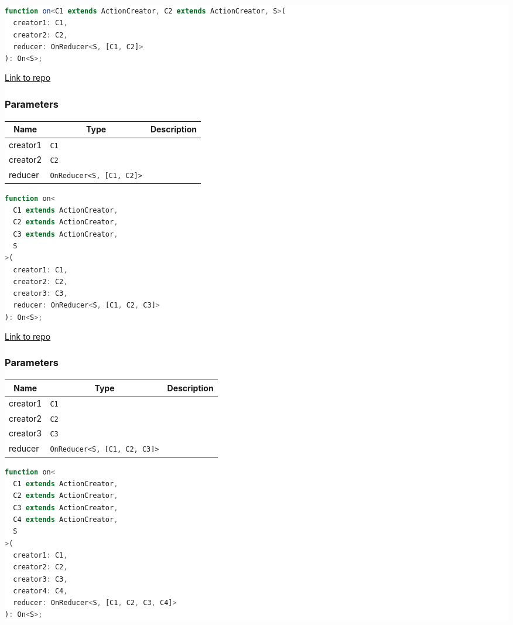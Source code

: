```ts
function on<C1 extends ActionCreator, C2 extends ActionCreator, S>(
  creator1: C1,
  creator2: C2,
  reducer: OnReducer<S, [C1, C2]>
): On<S>;
```

[Link to repo](https://github.com/ngrx/platform/blob/master/modules/store/src/reducer_creator.ts#L18-L22)

### Parameters

| Name     | Type                     | Description |
| -------- | ------------------------ | ----------- |
| creator1 | `C1`                     |             |
| creator2 | `C2`                     |             |
| reducer  | `OnReducer<S, [C1, C2]>` |             |

```ts
function on<
  C1 extends ActionCreator,
  C2 extends ActionCreator,
  C3 extends ActionCreator,
  S
>(
  creator1: C1,
  creator2: C2,
  creator3: C3,
  reducer: OnReducer<S, [C1, C2, C3]>
): On<S>;
```

[Link to repo](https://github.com/ngrx/platform/blob/master/modules/store/src/reducer_creator.ts#L23-L33)

### Parameters

| Name     | Type                         | Description |
| -------- | ---------------------------- | ----------- |
| creator1 | `C1`                         |             |
| creator2 | `C2`                         |             |
| creator3 | `C3`                         |             |
| reducer  | `OnReducer<S, [C1, C2, C3]>` |             |

```ts
function on<
  C1 extends ActionCreator,
  C2 extends ActionCreator,
  C3 extends ActionCreator,
  C4 extends ActionCreator,
  S
>(
  creator1: C1,
  creator2: C2,
  creator3: C3,
  creator4: C4,
  reducer: OnReducer<S, [C1, C2, C3, C4]>
): On<S>;
```
